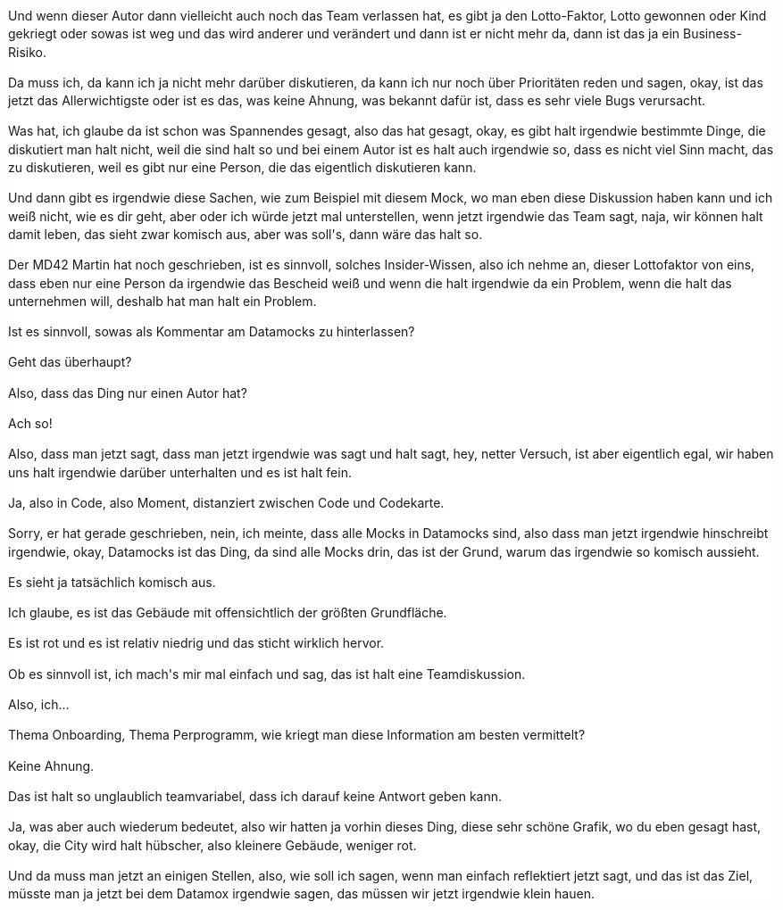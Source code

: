Und wenn dieser Autor dann vielleicht auch noch das Team verlassen hat, es gibt ja den Lotto-Faktor, Lotto gewonnen oder Kind gekriegt oder sowas ist weg und das wird anderer und verändert und dann ist er nicht mehr da, dann ist das ja ein Business-Risiko.

Da muss ich, da kann ich ja nicht mehr darüber diskutieren, da kann ich nur noch über Prioritäten reden und sagen, okay, ist das jetzt das Allerwichtigste oder ist es das, was keine Ahnung, was bekannt dafür ist, dass es sehr viele Bugs verursacht.

Was hat, ich glaube da ist schon was Spannendes gesagt, also das hat gesagt, okay, es gibt halt irgendwie bestimmte Dinge, die diskutiert man halt nicht, weil die sind halt so und bei einem Autor ist es halt auch irgendwie so, dass es nicht viel Sinn macht, das zu diskutieren, weil es gibt nur eine Person, die das eigentlich diskutieren kann.

Und dann gibt es irgendwie diese Sachen, wie zum Beispiel mit diesem Mock, wo man eben diese Diskussion haben kann und ich weiß nicht, wie es dir geht, aber oder ich würde jetzt mal unterstellen, wenn jetzt irgendwie das Team sagt, naja, wir können halt damit leben, das sieht zwar komisch aus, aber was soll's, dann wäre das halt so.

Der MD42 Martin hat noch geschrieben, ist es sinnvoll, solches Insider-Wissen, also ich nehme an, dieser Lottofaktor von eins, dass eben nur eine Person da irgendwie das Bescheid weiß und wenn die halt irgendwie da ein Problem, wenn die halt das unternehmen will, deshalb hat man halt ein Problem.

Ist es sinnvoll, sowas als Kommentar am Datamocks zu hinterlassen?

Geht das überhaupt?

Also, dass das Ding nur einen Autor hat?

Ach so!

Also, dass man jetzt sagt, dass man jetzt irgendwie was sagt und halt sagt, hey, netter Versuch, ist aber eigentlich egal, wir haben uns halt irgendwie darüber unterhalten und es ist halt fein.

Ja, also in Code, also Moment, distanziert zwischen Code und Codekarte.

Sorry, er hat gerade geschrieben, nein, ich meinte, dass alle Mocks in Datamocks sind, also dass man jetzt irgendwie hinschreibt irgendwie, okay, Datamocks ist das Ding, da sind alle Mocks drin, das ist der Grund, warum das irgendwie so komisch aussieht.

Es sieht ja tatsächlich komisch aus.

Ich glaube, es ist das Gebäude mit offensichtlich der größten Grundfläche.

Es ist rot und es ist relativ niedrig und das sticht wirklich hervor.

Ob es sinnvoll ist, ich mach's mir mal einfach und sag, das ist halt eine Teamdiskussion.

Also, ich...

Thema Onboarding, Thema Perprogramm, wie kriegt man diese Information am besten vermittelt?

Keine Ahnung.

Das ist halt so unglaublich teamvariabel, dass ich darauf keine Antwort geben kann.

Ja, was aber auch wiederum bedeutet, also wir hatten ja vorhin dieses Ding, diese sehr schöne Grafik, wo du eben gesagt hast, okay, die City wird halt hübscher, also kleinere Gebäude, weniger rot.

Und da muss man jetzt an einigen Stellen, also, wie soll ich sagen, wenn man einfach reflektiert jetzt sagt, und das ist das Ziel, müsste man ja jetzt bei dem Datamox irgendwie sagen, das müssen wir jetzt irgendwie klein hauen.
